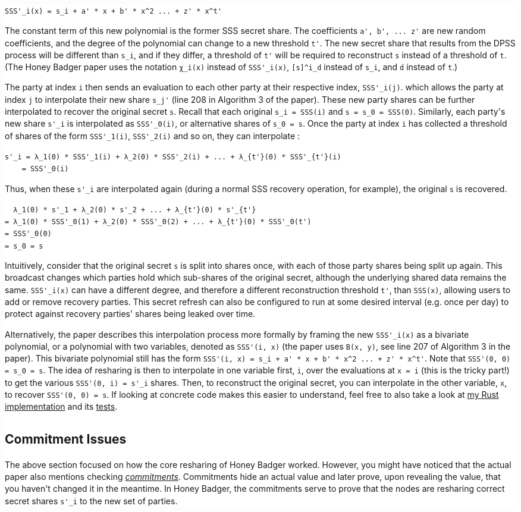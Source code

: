 ```
SSS'_i(x) = s_i + a' * x + b' * x^2 ... + z' * x^t'
```

The constant term of this new polynomial is the former SSS secret share. The coefficients `a', b', ... z'` are new random coefficients, and the degree of the polynomial can change to a new threshold `t'`. The new secret share that results from the DPSS process will be different than `s_i`, and if they differ, a threshold of `t'` will be required to reconstruct `s` instead of a threshold of `t`. (The Honey Badger paper uses the notation `χ_i(x)` instead of `SSS'_i(x)`, `[s]^i_d` instead of `s_i`, and `d` instead of `t`.)

The party at index `i` then sends an evaluation to each other party at their respective index, `SSS'_i(j)`. which allows the party at index `j` to interpolate their new share `s_j'` (line 208 in Algorithm 3 of the paper). These new party shares can be further interpolated to recover the original secret `s`. Recall that each original `s_i = SSS(i)` and `s = s_0 = SSS(0)`. Similarly, each party's new share `s'_i` is interpolated as `SSS'_0(i)`, or alternative shares of `s_0 = s`. Once the party at index `i` has collected a threshold of shares of the form `SSS'_1(i)`, `SSS'_2(i)` and so on, they can interpolate :

```
s'_i = λ_1(0) * SSS'_1(i) + λ_2(0) * SSS'_2(i) + ... + λ_{t'}(0) * SSS'_{t'}(i)
    = SSS'_0(i)
```

Thus, when these `s'_i` are interpolated again (during a normal SSS recovery operation, for example), the original `s` is recovered.

```
  λ_1(0) * s'_1 + λ_2(0) * s'_2 + ... + λ_{t'}(0) * s'_{t'}
= λ_1(0) * SSS'_0(1) + λ_2(0) * SSS'_0(2) + ... + λ_{t'}(0) * SSS'_0(t')
= SSS'_0(0)
= s_0 = s
```

Intuitively, consider that the original secret `s` is split into shares once, with each of those party shares being split up again. This broadcast changes which parties hold which sub-shares of the original secret, although the underlying shared data remains the same. `SSS'_i(x)` can have a different degree, and therefore a different reconstruction threshold `t'`, than `SSS(x)`, allowing users to add or remove recovery parties. This secret refresh can also be configured to run at some desired interval (e.g. once per day) to protect against recovery parties' shares being leaked over time.

Alternatively, the paper describes this interpolation process more formally by framing the new `SSS'_i(x)` as a bivariate polynomial, or a polynomial with two variables, denoted as `SSS'(i, x)` (the paper uses `B(x, y)`, see line 207 of Algorithm 3 in the paper). This bivariate polynomial still has the form `SSS'(i, x) = s_i + a' * x + b' * x^2 ... + z' * x^t'`. Note that `SSS'(0, 0) = s_0 = s`. The idea of resharing is then to interpolate in one variable first, `i`, over the evaluations at `x = i` (this is the tricky part!) to get the various `SSS'(0, i) = s'_i` shares. Then, to reconstruct the original secret, you can interpolate in the other variable, `x`, to recover `SSS'(0, 0) = s`. If looking at concrete code makes this easier to understand, feel free to also take a look at [my Rust implementation](https://github.com/kewbish/kintsugi/blob/master/src/polynomial.rs#L77) and its [tests](https://github.com/kewbish/kintsugi/blob/master/src/polynomial_tests.rs#L44).

## Commitment Issues

The above section focused on how the core resharing of Honey Badger worked. However, you might have noticed that the actual paper also mentions checking [_commitments_](https://en.wikipedia.org/wiki/Commitment_scheme). Commitments hide an actual value and later prove, upon revealing the value, that you haven't changed it in the meantime. In Honey Badger, the commitments serve to prove that the nodes are resharing correct secret shares `s'_i` to the new set of parties.


[^1]: The keen-eyed reader might notice that we've been mixing _scalar_ and _point_ addition for the interpolation process. This has been termed doing the interpolation ['in the exponent'](https://eprint.iacr.org/2017/363) — although the elliptic curve notation used here implies group multiplication, the result is equivalent to as if we'd done the commitment interpolation in field arithmetic via exponentiation, then multiplied by the appropriate points.
[^2]: It's occurring to me that this might just be what appendices are commonly used for, but ideally this explainer should be in more casual language! We don't need thirty pages of proofs and all these Greek symbols to understand how to connect the dots to find a polynomial.